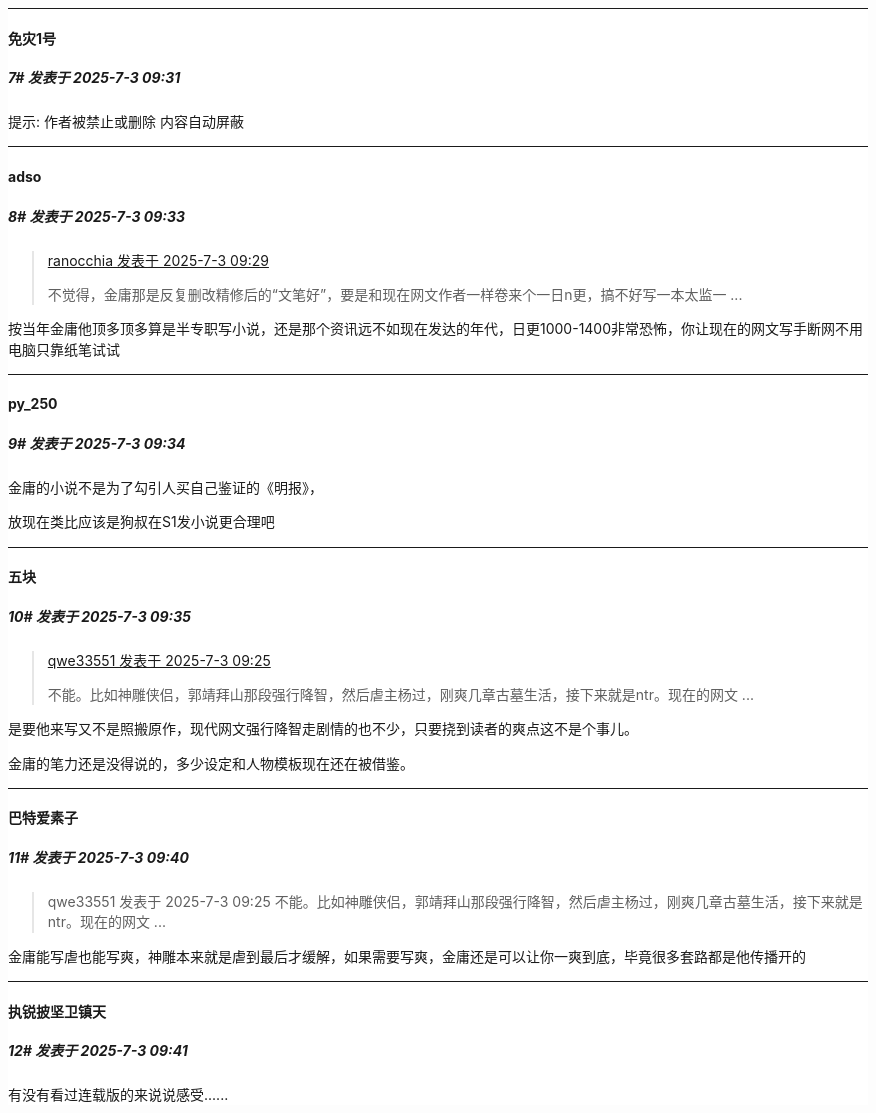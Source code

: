 *****

####  免灾1号  
##### 7#       发表于 2025-7-3 09:31

提示: 作者被禁止或删除 内容自动屏蔽

*****

####  adso  
##### 8#       发表于 2025-7-3 09:33

<blockquote><a href="httphttps://stage1st.com/2b/forum.php?mod=redirect&amp;goto=findpost&amp;pid=68037887&amp;ptid=2255498" target="_blank">ranocchia 发表于 2025-7-3 09:29</a>

不觉得，金庸那是反复删改精修后的“文笔好”，要是和现在网文作者一样卷来个一日n更，搞不好写一本太监一 ...</blockquote>
按当年金庸他顶多顶多算是半专职写小说，还是那个资讯远不如现在发达的年代，日更1000-1400非常恐怖，你让现在的网文写手断网不用电脑只靠纸笔试试

*****

####  py_250  
##### 9#       发表于 2025-7-3 09:34

金庸的小说不是为了勾引人买自己鉴证的《明报》，

放现在类比应该是狗叔在S1发小说更合理吧

*****

####  五块  
##### 10#       发表于 2025-7-3 09:35

<blockquote><a href="httphttps://stage1st.com/2b/forum.php?mod=redirect&amp;goto=findpost&amp;pid=68037865&amp;ptid=2255498" target="_blank">qwe33551 发表于 2025-7-3 09:25</a>

不能。比如神雕侠侣，郭靖拜山那段强行降智，然后虐主杨过，刚爽几章古墓生活，接下来就是ntr。现在的网文 ...</blockquote>
是要他来写又不是照搬原作，现代网文强行降智走剧情的也不少，只要挠到读者的爽点这不是个事儿。

金庸的笔力还是没得说的，多少设定和人物模板现在还在被借鉴。

*****

####  巴特爱素子  
##### 11#       发表于 2025-7-3 09:40

<blockquote>qwe33551 发表于 2025-7-3 09:25
不能。比如神雕侠侣，郭靖拜山那段强行降智，然后虐主杨过，刚爽几章古墓生活，接下来就是ntr。现在的网文 ...</blockquote>
金庸能写虐也能写爽，神雕本来就是虐到最后才缓解，如果需要写爽，金庸还是可以让你一爽到底，毕竟很多套路都是他传播开的

*****

####  执锐披坚卫镇天  
##### 12#       发表于 2025-7-3 09:41

有没有看过连载版的来说说感受......
